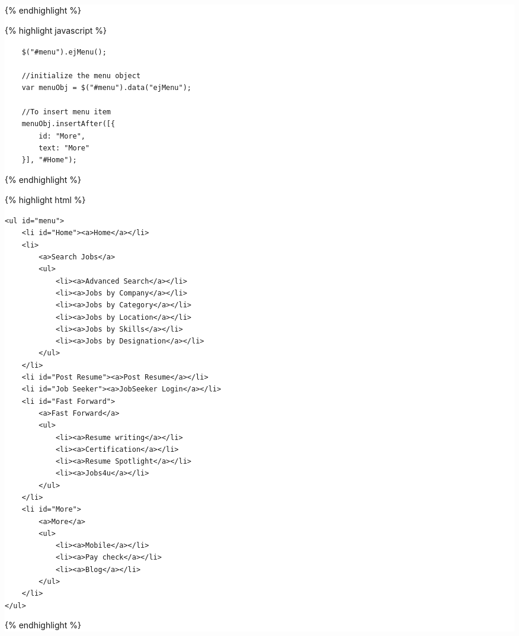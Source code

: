  
{% endhighlight %}

{% highlight javascript %} 

        $("#menu").ejMenu();
        
        //initialize the menu object
        var menuObj = $("#menu").data("ejMenu");
        
        //To insert menu item 
        menuObj.insertAfter([{
            id: "More",
            text: "More"
        }], "#Home");

{% endhighlight %}


{% highlight html %}
 
    <ul id="menu">
        <li id="Home"><a>Home</a></li>
        <li>
            <a>Search Jobs</a>
            <ul>
                <li><a>Advanced Search</a></li>
                <li><a>Jobs by Company</a></li>
                <li><a>Jobs by Category</a></li>
                <li><a>Jobs by Location</a></li>
                <li><a>Jobs by Skills</a></li>
                <li><a>Jobs by Designation</a></li>
            </ul>
        </li>
        <li id="Post Resume"><a>Post Resume</a></li>
        <li id="Job Seeker"><a>JobSeeker Login</a></li>
        <li id="Fast Forward">
            <a>Fast Forward</a>
            <ul>
                <li><a>Resume writing</a></li>
                <li><a>Certification</a></li>
                <li><a>Resume Spotlight</a></li>
                <li><a>Jobs4u</a></li>
            </ul>
        </li>
        <li id="More">
            <a>More</a>
            <ul>
                <li><a>Mobile</a></li>
                <li><a>Pay check</a></li>
                <li><a>Blog</a></li>
            </ul>
        </li>
    </ul>

{% endhighlight %}
